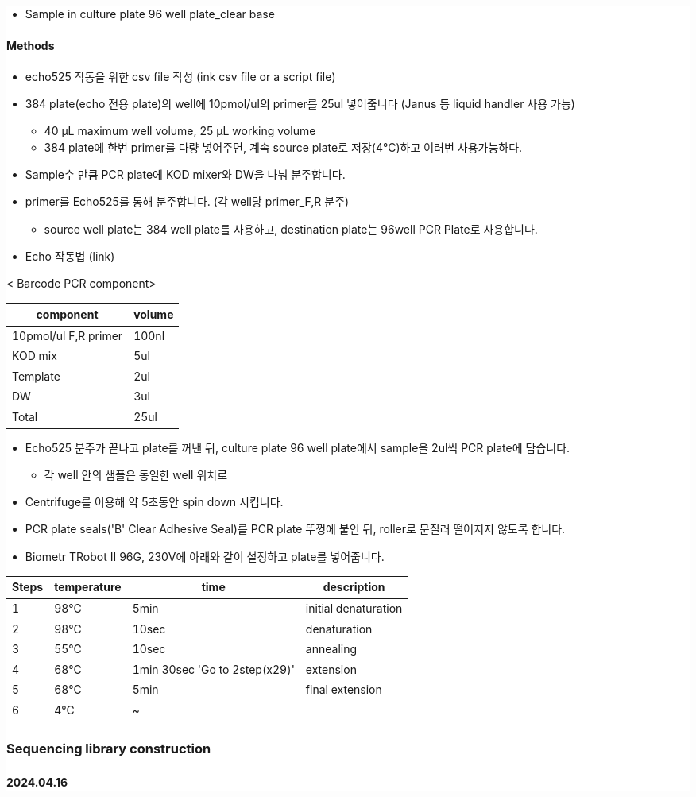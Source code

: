 -   Sample in culture plate 96 well plate_clear base

#### Methods

-   echo525 작동을 위한 csv file 작성 (ink csv file or a script file)

-   384 plate(echo 전용 plate)의 well에 10pmol/ul의 primer를 25ul 넣어줍니다 (Janus 등 liquid handler 사용 가능)

    -   40 μL maximum well volume, 25 μL working volume
    -   384 plate에 한번 primer를 다량 넣어주면, 계속 source plate로 저장(4℃)하고 여러번 사용가능하다.

-   Sample수 만큼 PCR plate에 KOD mixer와 DW을 나눠 분주합니다.

-   primer를 Echo525를 통해 분주합니다. (각 well당 primer_F,R 분주)

    -   source well plate는 384 well plate를 사용하고, destination plate는 96well PCR Plate로 사용합니다.

-   Echo 작동법 (link)

\< Barcode PCR component\>

| component            | volume |
|----------------------|--------|
| 10pmol/ul F,R primer | 100nl  |
| KOD mix              | 5ul    |
| Template             | 2ul    |
| DW                   | 3ul    |
| Total                | 25ul   |

-   Echo525 분주가 끝나고 plate를 꺼낸 뒤, culture plate 96 well plate에서 sample을 2ul씩 PCR plate에 담습니다.

    -   각 well 안의 샘플은 동일한 well 위치로

-   Centrifuge를 이용해 약 5초동안 spin down 시킵니다.

-   PCR plate seals('B' Clear Adhesive Seal)를 PCR plate 뚜껑에 붙인 뒤, roller로 문질러 떨어지지 않도록 합니다.

-   Biometr TRobot II 96G, 230V에 아래와 같이 설정하고 plate를 넣어줍니다.

| Steps | temperature | time                          | description          |
|-------|-------------|-------------------------------|----------------------|
| 1     | 98℃         | 5min                          | initial denaturation |
| 2     | 98℃         | 10sec                         | denaturation         |
| 3     | 55℃         | 10sec                         | annealing            |
| 4     | 68℃         | 1min 30sec 'Go to 2step(x29)' | extension            |
| 5     | 68℃         | 5min                          | final extension      |
| 6     | 4℃          | \~                            |                      |

### Sequencing library construction

#### 2024.04.16
